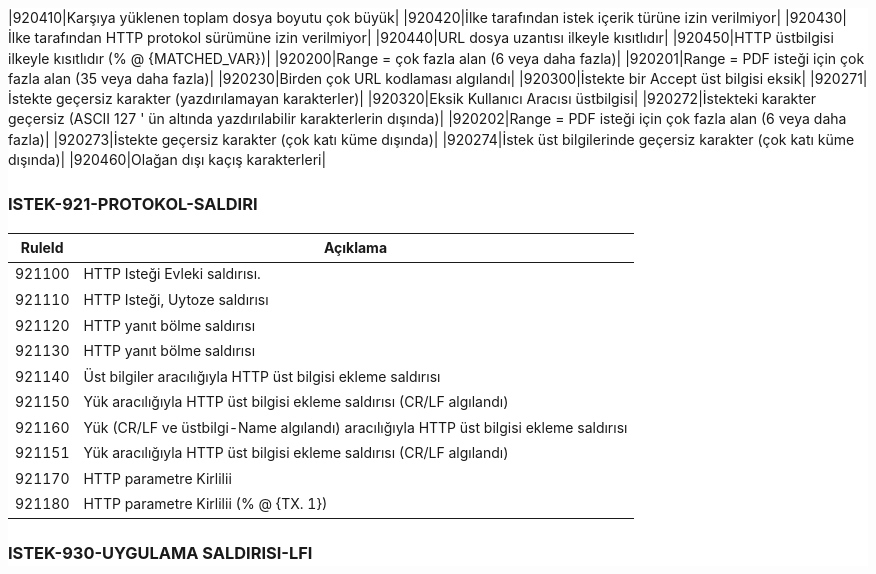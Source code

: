 |920410|Karşıya yüklenen toplam dosya boyutu çok büyük|
|920420|İlke tarafından istek içerik türüne izin verilmiyor|
|920430|İlke tarafından HTTP protokol sürümüne izin verilmiyor|
|920440|URL dosya uzantısı ilkeyle kısıtlıdır|
|920450|HTTP üstbilgisi ilkeyle kısıtlıdır (% @ {MATCHED_VAR})|
|920200|Range = çok fazla alan (6 veya daha fazla)|
|920201|Range = PDF isteği için çok fazla alan (35 veya daha fazla)|
|920230|Birden çok URL kodlaması algılandı|
|920300|İstekte bir Accept üst bilgisi eksik|
|920271|İstekte geçersiz karakter (yazdırılamayan karakterler)|
|920320|Eksik Kullanıcı Aracısı üstbilgisi|
|920272|İstekteki karakter geçersiz (ASCII 127 ' ün altında yazdırılabilir karakterlerin dışında)|
|920202|Range = PDF isteği için çok fazla alan (6 veya daha fazla)|
|920273|İstekte geçersiz karakter (çok katı küme dışında)|
|920274|İstek üst bilgilerinde geçersiz karakter (çok katı küme dışında)|
|920460|Olağan dışı kaçış karakterleri|

### <a name="crs921"></a> <p x-ms-format-detection="none">ISTEK-921-PROTOKOL-SALDIRI</p>

|RuleId|Açıklama|
|---|---|
|921100|HTTP Isteği Evleki saldırısı.|
|921110|HTTP Isteği, Uytoze saldırısı|
|921120|HTTP yanıt bölme saldırısı|
|921130|HTTP yanıt bölme saldırısı|
|921140|Üst bilgiler aracılığıyla HTTP üst bilgisi ekleme saldırısı|
|921150|Yük aracılığıyla HTTP üst bilgisi ekleme saldırısı (CR/LF algılandı)|
|921160|Yük (CR/LF ve üstbilgi-Name algılandı) aracılığıyla HTTP üst bilgisi ekleme saldırısı|
|921151|Yük aracılığıyla HTTP üst bilgisi ekleme saldırısı (CR/LF algılandı)|
|921170|HTTP parametre Kirlilii|
|921180|HTTP parametre Kirlilii (% @ {TX. 1})|

### <a name="crs930"></a> <p x-ms-format-detection="none">ISTEK-930-UYGULAMA SALDIRISI-LFI</p>
